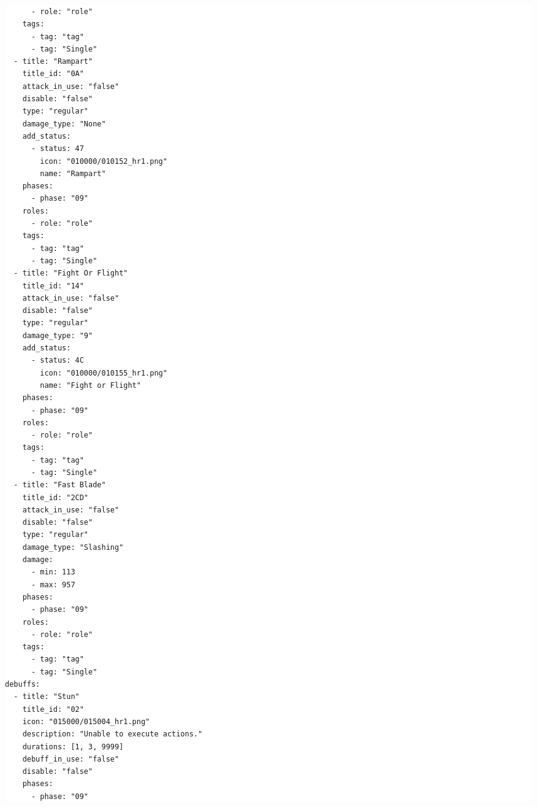          - role: "role"
        tags:
          - tag: "tag"
          - tag: "Single"
      - title: "Rampart"
        title_id: "0A"
        attack_in_use: "false"
        disable: "false"
        type: "regular"
        damage_type: "None"
        add_status:
          - status: 47
            icon: "010000/010152_hr1.png"
            name: "Rampart"
        phases:
          - phase: "09"
        roles:
          - role: "role"
        tags:
          - tag: "tag"
          - tag: "Single"
      - title: "Fight Or Flight"
        title_id: "14"
        attack_in_use: "false"
        disable: "false"
        type: "regular"
        damage_type: "9"
        add_status:
          - status: 4C
            icon: "010000/010155_hr1.png"
            name: "Fight or Flight"
        phases:
          - phase: "09"
        roles:
          - role: "role"
        tags:
          - tag: "tag"
          - tag: "Single"
      - title: "Fast Blade"
        title_id: "2CD"
        attack_in_use: "false"
        disable: "false"
        type: "regular"
        damage_type: "Slashing"
        damage:
          - min: 113
          - max: 957
        phases:
          - phase: "09"
        roles:
          - role: "role"
        tags:
          - tag: "tag"
          - tag: "Single"
    debuffs:
      - title: "Stun"
        title_id: "02"
        icon: "015000/015004_hr1.png"
        description: "Unable to execute actions."
        durations: [1, 3, 9999]
        debuff_in_use: "false"
        disable: "false"
        phases:
          - phase: "09"